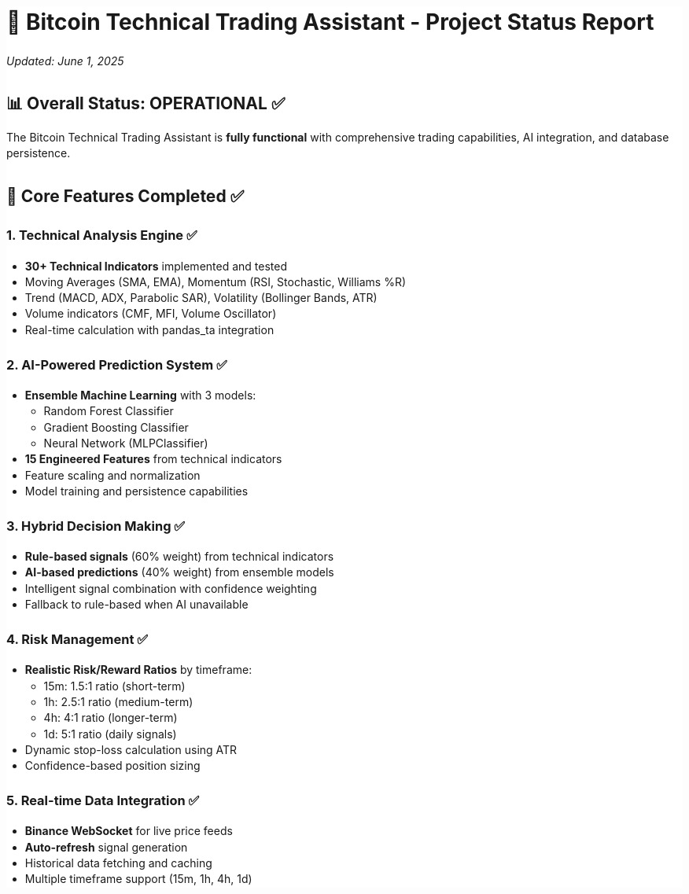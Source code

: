 # 🚀 Bitcoin Technical Trading Assistant - Project Status Report
*Updated: June 1, 2025*

## 📊 Overall Status: **OPERATIONAL** ✅

The Bitcoin Technical Trading Assistant is **fully functional** with comprehensive trading capabilities, AI integration, and database persistence.

## 🎯 Core Features Completed ✅

### 1. **Technical Analysis Engine** ✅
- **30+ Technical Indicators** implemented and tested
- Moving Averages (SMA, EMA), Momentum (RSI, Stochastic, Williams %R)
- Trend (MACD, ADX, Parabolic SAR), Volatility (Bollinger Bands, ATR)
- Volume indicators (CMF, MFI, Volume Oscillator)
- Real-time calculation with pandas_ta integration

### 2. **AI-Powered Prediction System** ✅
- **Ensemble Machine Learning** with 3 models:
  - Random Forest Classifier
  - Gradient Boosting Classifier  
  - Neural Network (MLPClassifier)
- **15 Engineered Features** from technical indicators
- Feature scaling and normalization
- Model training and persistence capabilities

### 3. **Hybrid Decision Making** ✅
- **Rule-based signals** (60% weight) from technical indicators
- **AI-based predictions** (40% weight) from ensemble models
- Intelligent signal combination with confidence weighting
- Fallback to rule-based when AI unavailable

### 4. **Risk Management** ✅
- **Realistic Risk/Reward Ratios** by timeframe:
  - 15m: 1.5:1 ratio (short-term)
  - 1h: 2.5:1 ratio (medium-term)
  - 4h: 4:1 ratio (longer-term)
  - 1d: 5:1 ratio (daily signals)
- Dynamic stop-loss calculation using ATR
- Confidence-based position sizing

### 5. **Real-time Data Integration** ✅
- **Binance WebSocket** for live price feeds
- **Auto-refresh** signal generation
- Historical data fetching and caching
- Multiple timeframe support (15m, 1h, 4h, 1d)
